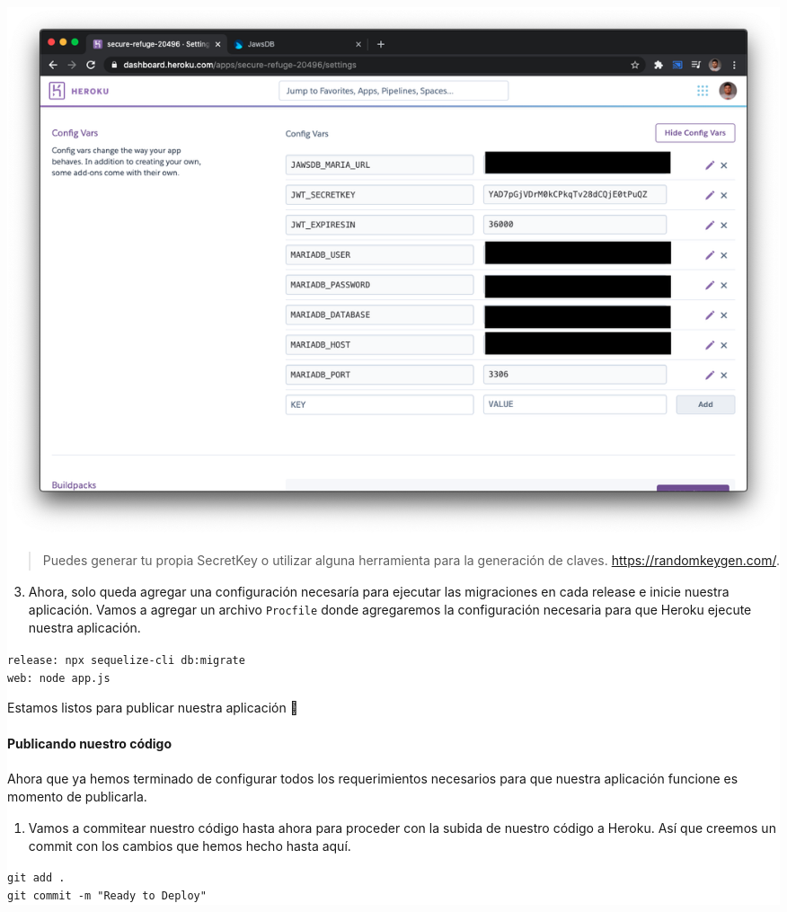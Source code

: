 ![Config Vars](./docs/config-environment.png)

> Puedes generar tu propia SecretKey o utilizar alguna herramienta para la generación de claves. https://randomkeygen.com/.

3. Ahora, solo queda agregar una configuración necesaría para ejecutar las migraciones en cada release e inicie nuestra aplicación. Vamos a agregar un archivo `Procfile` donde agregaremos la configuración necesaria para que Heroku ejecute nuestra aplicación.
```
release: npx sequelize-cli db:migrate
web: node app.js
```

Estamos listos para publicar nuestra aplicación 🚀

#### Publicando nuestro código
Ahora que ya hemos terminado de configurar todos los requerimientos necesarios para que nuestra aplicación funcione es momento de publicarla.

1. Vamos a commitear nuestro código hasta ahora para proceder con la subida de nuestro código a Heroku. Así que creemos un commit con los cambios que hemos hecho hasta aquí.
```
git add .
git commit -m "Ready to Deploy"
```
